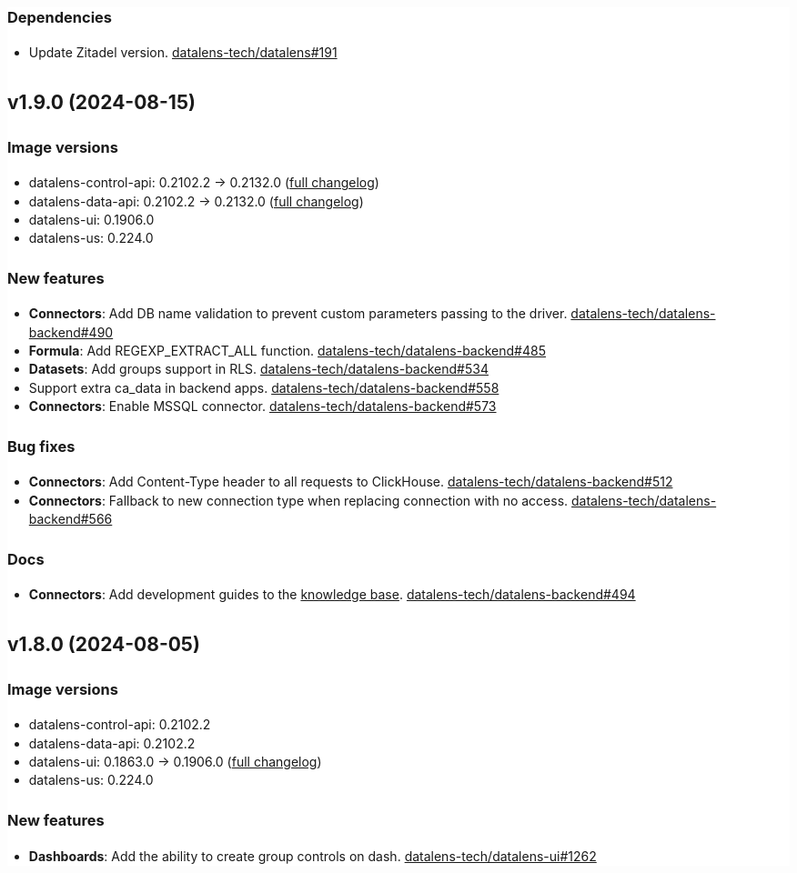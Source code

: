 ### Dependencies
- Update Zitadel version. [datalens-tech/datalens#191](https://github.com/datalens-tech/datalens/pull/191)


## v1.9.0 (2024-08-15)

### Image versions
- datalens-control-api: 0.2102.2 -> 0.2132.0 ([full changelog](https://github.com/datalens-tech/datalens-backend/compare/v0.2102.2...v0.2132.0))
- datalens-data-api: 0.2102.2 -> 0.2132.0 ([full changelog](https://github.com/datalens-tech/datalens-backend/compare/v0.2102.2...v0.2132.0))
- datalens-ui: 0.1906.0
- datalens-us: 0.224.0

### New features
- **Connectors**: Add DB name validation to prevent custom parameters passing to the driver. [datalens-tech/datalens-backend#490](https://github.com/datalens-tech/datalens-backend/pull/490)
- **Formula**: Add REGEXP_EXTRACT_ALL function. [datalens-tech/datalens-backend#485](https://github.com/datalens-tech/datalens-backend/pull/485)
- **Datasets**: Add groups support in RLS. [datalens-tech/datalens-backend#534](https://github.com/datalens-tech/datalens-backend/pull/534)
- Support extra ca_data in backend apps. [datalens-tech/datalens-backend#558](https://github.com/datalens-tech/datalens-backend/pull/558)
- **Connectors**: Enable MSSQL connector. [datalens-tech/datalens-backend#573](https://github.com/datalens-tech/datalens-backend/pull/573)

### Bug fixes
- **Connectors**: Add Content-Type header to all requests to ClickHouse. [datalens-tech/datalens-backend#512](https://github.com/datalens-tech/datalens-backend/pull/512)
- **Connectors**: Fallback to new connection type when replacing connection with no access. [datalens-tech/datalens-backend#566](https://github.com/datalens-tech/datalens-backend/pull/566)

### Docs
- **Connectors**: Add development guides to the [knowledge base](https://github.com/datalens-tech/datalens-backend/blob/main/kb/index.md). [datalens-tech/datalens-backend#494](https://github.com/datalens-tech/datalens-backend/pull/494)


## v1.8.0 (2024-08-05)

### Image versions
- datalens-control-api: 0.2102.2
- datalens-data-api: 0.2102.2
- datalens-ui: 0.1863.0 -> 0.1906.0 ([full changelog](https://github.com/datalens-tech/datalens-ui/compare/v0.1863.0...v0.1906.0))
- datalens-us: 0.224.0

### New features
- **Dashboards**: Add the ability to create group controls on dash. [datalens-tech/datalens-ui#1262](https://github.com/datalens-tech/datalens-ui/pull/1262)
